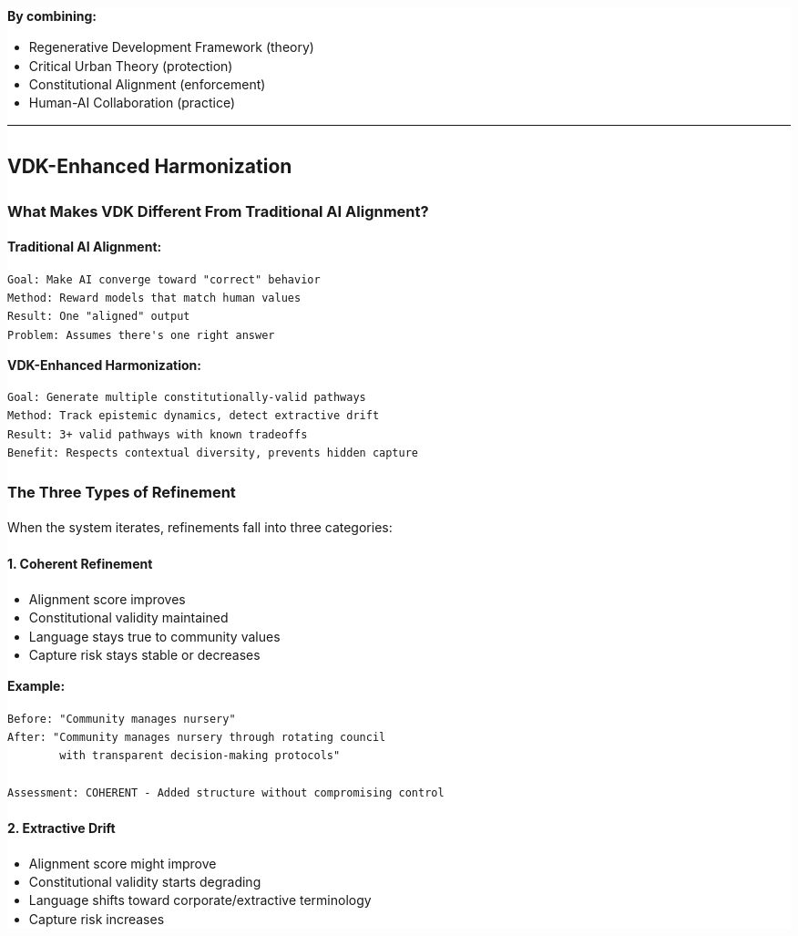 **By combining:**

* Regenerative Development Framework (theory)
* Critical Urban Theory (protection)
* Constitutional Alignment (enforcement)
* Human-AI Collaboration (practice)

---

## VDK-Enhanced Harmonization

### What Makes VDK Different From Traditional AI Alignment?

**Traditional AI Alignment:**

```
Goal: Make AI converge toward "correct" behavior
Method: Reward models that match human values
Result: One "aligned" output
Problem: Assumes there's one right answer
```

**VDK-Enhanced Harmonization:**

```
Goal: Generate multiple constitutionally-valid pathways
Method: Track epistemic dynamics, detect extractive drift
Result: 3+ valid pathways with known tradeoffs
Benefit: Respects contextual diversity, prevents hidden capture
```

### The Three Types of Refinement

When the system iterates, refinements fall into three categories:

#### 1. **Coherent Refinement**

- Alignment score improves
- Constitutional validity maintained
- Language stays true to community values
- Capture risk stays stable or decreases

**Example:**

```
Before: "Community manages nursery"
After: "Community manages nursery through rotating council 
        with transparent decision-making protocols"
  
Assessment: COHERENT - Added structure without compromising control
```

#### 2. **Extractive Drift**

- Alignment score might improve
- Constitutional validity starts degrading
- Language shifts toward corporate/extractive terminology
- Capture risk increases
